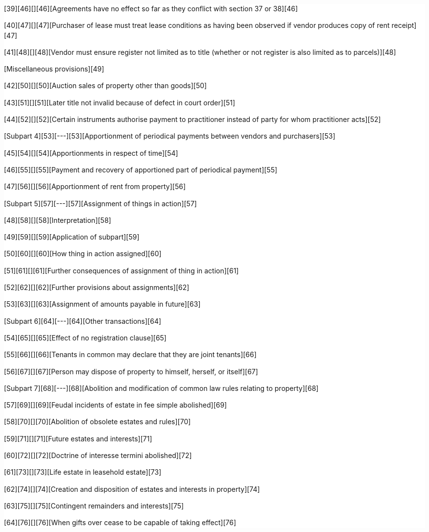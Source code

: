[39][46][][46][Agreements have no effect so far as they conflict with section 37 or 38][46]

[40][47][][47][Purchaser of lease must treat lease conditions as having been observed if vendor produces copy of rent receipt][47]

[41][48][][48][Vendor must ensure register not limited as to title (whether or not register is also limited as to parcels)][48]

[Miscellaneous provisions][49]

[42][50][][50][Auction sales of property other than goods][50]

[43][51][][51][Later title not invalid because of defect in court order][51]

[44][52][][52][Certain instruments authorise payment to practitioner instead of party for whom practitioner acts][52]

[Subpart 4][53][---][53][Apportionment of periodical payments between vendors and purchasers][53]

[45][54][][54][Apportionments in respect of time][54]

[46][55][][55][Payment and recovery of apportioned part of periodical payment][55]

[47][56][][56][Apportionment of rent from property][56]

[Subpart 5][57][---][57][Assignment of things in action][57]

[48][58][][58][Interpretation][58]

[49][59][][59][Application of subpart][59]

[50][60][][60][How thing in action assigned][60]

[51][61][][61][Further consequences of assignment of thing in action][61]

[52][62][][62][Further provisions about assignments][62]

[53][63][][63][Assignment of amounts payable in future][63]

[Subpart 6][64][---][64][Other transactions][64]

[54][65][][65][Effect of no registration clause][65]

[55][66][][66][Tenants in common may declare that they are joint tenants][66]

[56][67][][67][Person may dispose of property to himself, herself, or itself][67]

[Subpart 7][68][---][68][Abolition and modification of common law rules relating to property][68]

[57][69][][69][Feudal incidents of estate in fee simple abolished][69]

[58][70][][70][Abolition of obsolete estates and rules][70]

[59][71][][71][Future estates and interests][71]

[60][72][][72][Doctrine of interesse termini abolished][72]

[61][73][][73][Life estate in leasehold estate][73]

[62][74][][74][Creation and disposition of estates and interests in property][74]

[63][75][][75][Contingent remainders and interests][75]

[64][76][][76][When gifts over cease to be capable of taking effect][76]
